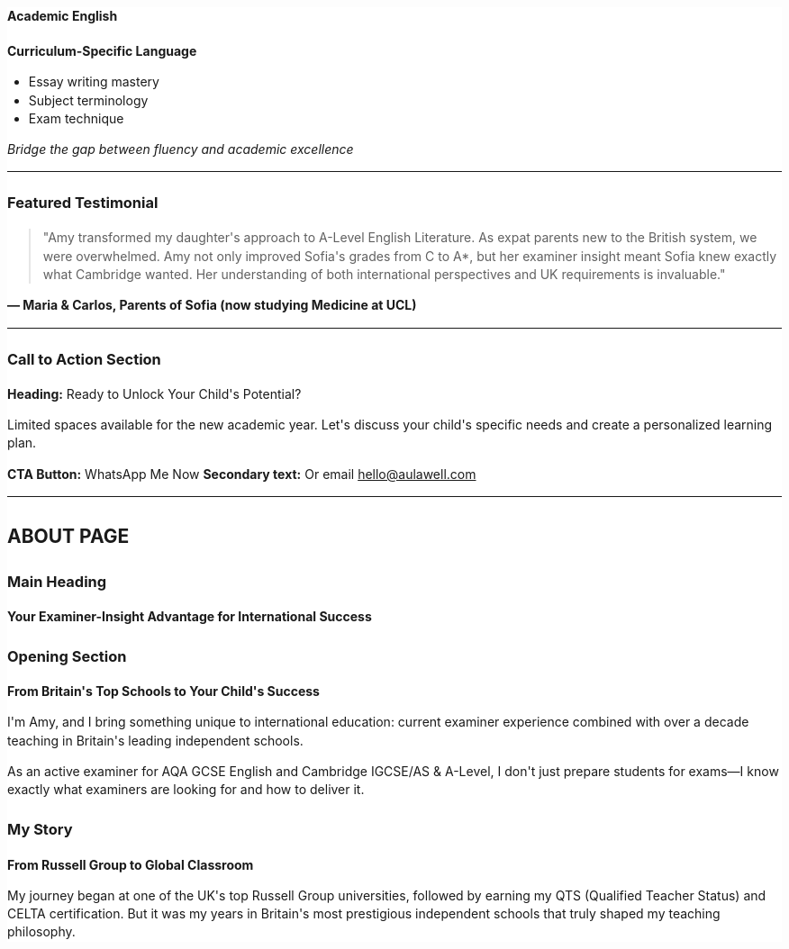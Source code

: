 #### Academic English
**Curriculum-Specific Language**
- Essay writing mastery
- Subject terminology
- Exam technique

*Bridge the gap between fluency and academic excellence*

---

### Featured Testimonial

> "Amy transformed my daughter's approach to A-Level English Literature. As expat parents new to the British system, we were overwhelmed. Amy not only improved Sofia's grades from C to A*, but her examiner insight meant Sofia knew exactly what Cambridge wanted. Her understanding of both international perspectives and UK requirements is invaluable."

**— Maria & Carlos, Parents of Sofia (now studying Medicine at UCL)**

---

### Call to Action Section

**Heading:** Ready to Unlock Your Child's Potential?

Limited spaces available for the new academic year. Let's discuss your child's specific needs and create a personalized learning plan.

**CTA Button:** WhatsApp Me Now
**Secondary text:** Or email hello@aulawell.com

---

## ABOUT PAGE

### Main Heading

**Your Examiner-Insight Advantage for International Success**

### Opening Section

**From Britain's Top Schools to Your Child's Success**

I'm Amy, and I bring something unique to international education: current examiner experience combined with over a decade teaching in Britain's leading independent schools.

As an active examiner for AQA GCSE English and Cambridge IGCSE/AS & A-Level, I don't just prepare students for exams—I know exactly what examiners are looking for and how to deliver it.

### My Story

**From Russell Group to Global Classroom**

My journey began at one of the UK's top Russell Group universities, followed by earning my QTS (Qualified Teacher Status) and CELTA certification. But it was my years in Britain's most prestigious independent schools that truly shaped my teaching philosophy.
